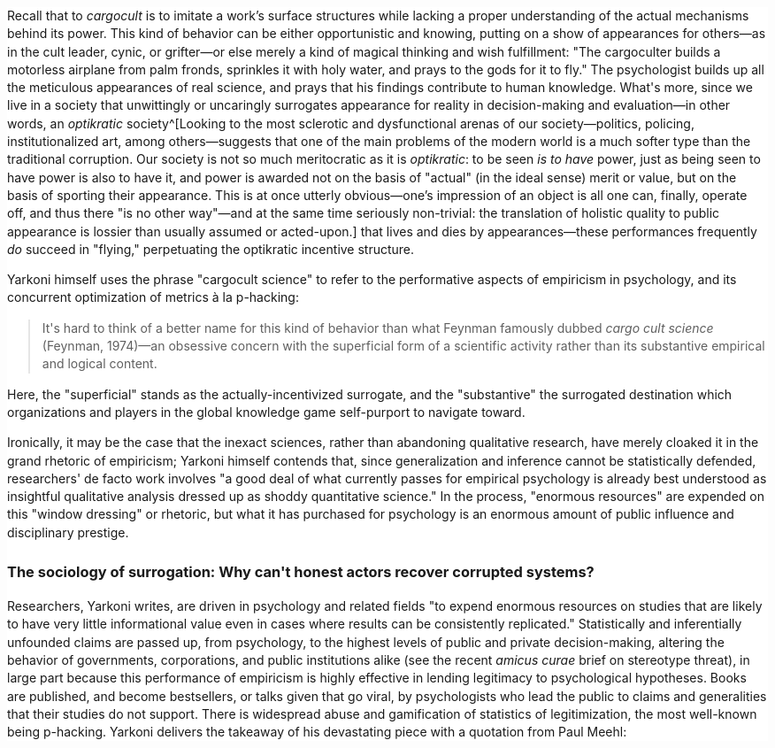 Recall that to _cargocult_ is to imitate a work’s surface structures while lacking a proper understanding of the actual mechanisms behind its power. This kind of behavior can be either opportunistic and knowing, putting on a show of appearances for others—as in the cult leader, cynic, or grifter—or else merely a kind of magical thinking and wish fulfillment: "The cargoculter builds a motorless airplane from palm fronds, sprinkles it with holy water, and prays to the gods for it to fly." The psychologist builds up all the meticulous appearances of real science, and prays that his findings contribute to human knowledge. What's more, since we live in a society that unwittingly or uncaringly surrogates appearance for reality in decision-making and evaluation—in other words, an _optikratic_ society^[Looking to the most sclerotic and dysfunctional arenas of our society—politics, policing, institutionalized art, among others—suggests that one of the main problems of the modern world is a much softer type than the traditional corruption. Our society is not so much meritocratic as it is _optikratic_: to be seen _is to have_ power, just as being seen to have power is also to have it, and power is awarded not on the basis of "actual" (in the ideal sense) merit or value, but on the basis of sporting their appearance. This is at once utterly obvious—one’s impression of an object is all one can, finally, operate off, and thus there "is no other way"—and at the same time seriously non-trivial: the translation of holistic quality to public appearance is lossier than usually assumed or acted-upon.] that lives and dies by appearances—these performances frequently _do_ succeed in "flying," perpetuating the optikratic incentive structure.

Yarkoni himself uses the phrase "cargocult science" to refer to the performative aspects of empiricism in psychology, and its concurrent optimization of metrics à la p-hacking:

> It's hard to think of a better name for this kind of behavior than what Feynman famously dubbed _cargo cult science_ (Feynman, 1974)—an obsessive concern with the superficial form of a scientific activity rather than its substantive empirical and logical content.

Here, the "superficial" stands as the actually-incentivized surrogate, and the "substantive" the surrogated destination which organizations and players in the global knowledge game self-purport to navigate toward.

Ironically, it may be the case that the inexact sciences, rather than abandoning qualitative research, have merely cloaked it in the grand rhetoric of empiricism; Yarkoni himself contends that, since generalization and inference cannot be statistically defended, researchers' de facto work involves "a good deal of what currently passes for empirical psychology is already best understood as insightful qualitative analysis dressed up as shoddy quantitative science." In the process, "enormous resources" are expended on this "window dressing" or rhetoric, but what it has purchased for psychology is an enormous amount of public influence and disciplinary prestige.

### The sociology of surrogation: Why can't honest actors recover corrupted systems?

Researchers, Yarkoni writes, are driven in psychology and related fields "to expend enormous resources on studies that are likely to have very little informational value even in cases where results can be consistently replicated." Statistically and inferentially unfounded claims are passed up, from psychology, to the highest levels of public and private decision-making, altering the behavior of governments, corporations, and public institutions alike (see the recent _amicus curae_ brief on stereotype threat), in large part because this performance of empiricism is highly effective in lending legitimacy to psychological hypotheses.  Books are published, and become bestsellers, or talks given that go viral, by psychologists who lead the public to claims and generalities that their studies do not support. There is widespread abuse and gamification of statistics of legitimization, the most well-known being p-hacking. Yarkoni delivers the takeaway of his devastating piece with a quotation from Paul Meehl:
